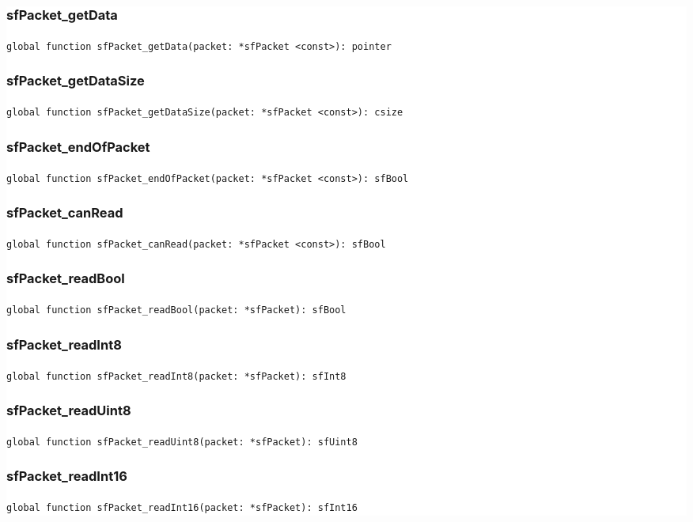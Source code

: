 

### sfPacket_getData

```nelua
global function sfPacket_getData(packet: *sfPacket <const>): pointer
```



### sfPacket_getDataSize

```nelua
global function sfPacket_getDataSize(packet: *sfPacket <const>): csize
```



### sfPacket_endOfPacket

```nelua
global function sfPacket_endOfPacket(packet: *sfPacket <const>): sfBool
```



### sfPacket_canRead

```nelua
global function sfPacket_canRead(packet: *sfPacket <const>): sfBool
```



### sfPacket_readBool

```nelua
global function sfPacket_readBool(packet: *sfPacket): sfBool
```



### sfPacket_readInt8

```nelua
global function sfPacket_readInt8(packet: *sfPacket): sfInt8
```



### sfPacket_readUint8

```nelua
global function sfPacket_readUint8(packet: *sfPacket): sfUint8
```



### sfPacket_readInt16

```nelua
global function sfPacket_readInt16(packet: *sfPacket): sfInt16
```
